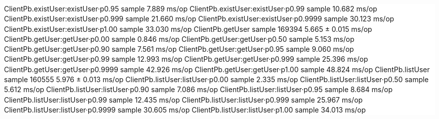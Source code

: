 ClientPb.existUser:existUser·p0.95      sample           7.889           ms/op
ClientPb.existUser:existUser·p0.99      sample          10.682           ms/op
ClientPb.existUser:existUser·p0.999     sample          21.660           ms/op
ClientPb.existUser:existUser·p0.9999    sample          30.123           ms/op
ClientPb.existUser:existUser·p1.00      sample          33.030           ms/op
ClientPb.getUser                        sample  169394   5.665 ± 0.015   ms/op
ClientPb.getUser:getUser·p0.00          sample           0.846           ms/op
ClientPb.getUser:getUser·p0.50          sample           5.153           ms/op
ClientPb.getUser:getUser·p0.90          sample           7.561           ms/op
ClientPb.getUser:getUser·p0.95          sample           9.060           ms/op
ClientPb.getUser:getUser·p0.99          sample          12.993           ms/op
ClientPb.getUser:getUser·p0.999         sample          25.396           ms/op
ClientPb.getUser:getUser·p0.9999        sample          42.926           ms/op
ClientPb.getUser:getUser·p1.00          sample          48.824           ms/op
ClientPb.listUser                       sample  160555   5.976 ± 0.013   ms/op
ClientPb.listUser:listUser·p0.00        sample           2.335           ms/op
ClientPb.listUser:listUser·p0.50        sample           5.612           ms/op
ClientPb.listUser:listUser·p0.90        sample           7.086           ms/op
ClientPb.listUser:listUser·p0.95        sample           8.684           ms/op
ClientPb.listUser:listUser·p0.99        sample          12.435           ms/op
ClientPb.listUser:listUser·p0.999       sample          25.967           ms/op
ClientPb.listUser:listUser·p0.9999      sample          30.605           ms/op
ClientPb.listUser:listUser·p1.00        sample          34.013           ms/op
